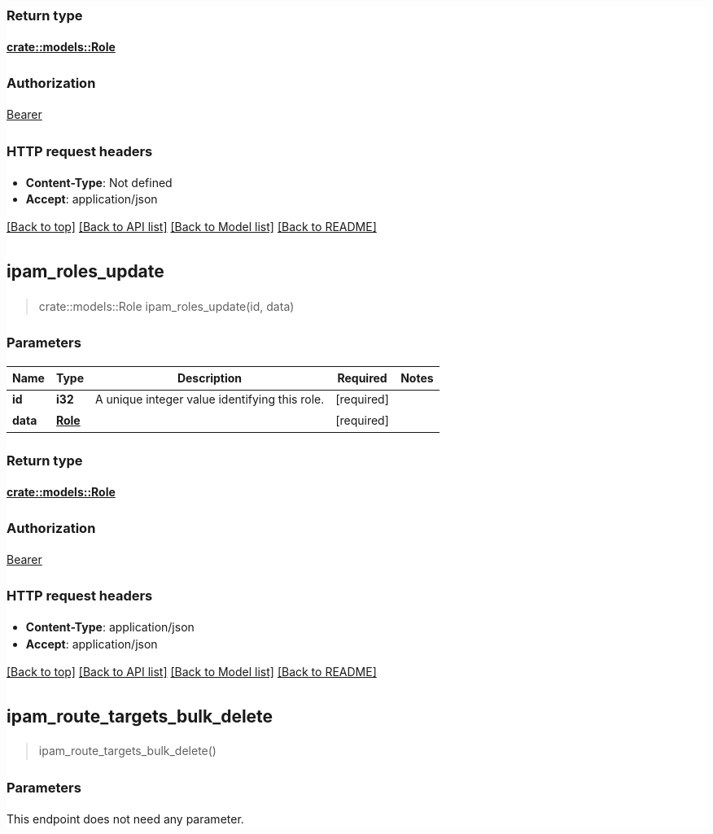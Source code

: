 ### Return type

[**crate::models::Role**](Role.md)

### Authorization

[Bearer](../README.md#Bearer)

### HTTP request headers

- **Content-Type**: Not defined
- **Accept**: application/json

[[Back to top]](#) [[Back to API list]](../README.md#documentation-for-api-endpoints) [[Back to Model list]](../README.md#documentation-for-models) [[Back to README]](../README.md)


## ipam_roles_update

> crate::models::Role ipam_roles_update(id, data)


### Parameters


Name | Type | Description  | Required | Notes
------------- | ------------- | ------------- | ------------- | -------------
**id** | **i32** | A unique integer value identifying this role. | [required] |
**data** | [**Role**](Role.md) |  | [required] |

### Return type

[**crate::models::Role**](Role.md)

### Authorization

[Bearer](../README.md#Bearer)

### HTTP request headers

- **Content-Type**: application/json
- **Accept**: application/json

[[Back to top]](#) [[Back to API list]](../README.md#documentation-for-api-endpoints) [[Back to Model list]](../README.md#documentation-for-models) [[Back to README]](../README.md)


## ipam_route_targets_bulk_delete

> ipam_route_targets_bulk_delete()


### Parameters

This endpoint does not need any parameter.
